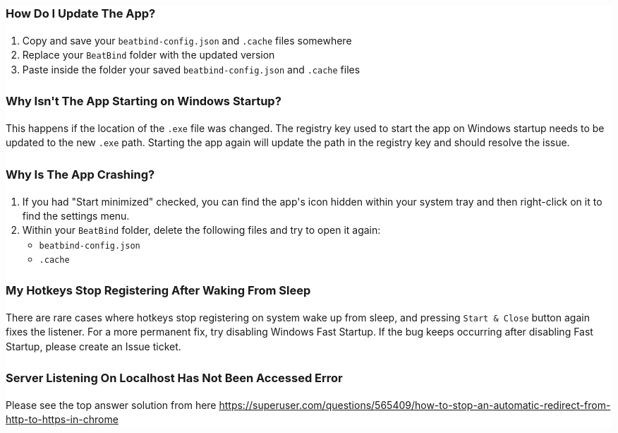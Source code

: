 ### How Do I Update The App?

1. Copy and save your `beatbind-config.json` and `.cache` files somewhere
1. Replace your `BeatBind` folder with the updated version
1. Paste inside the folder your saved `beatbind-config.json` and `.cache` files

### Why Isn't The App Starting on Windows Startup?

This happens if the location of the `.exe` file was changed. The registry key used to start the app on Windows startup needs to be updated to the new `.exe` path. Starting the app again will update the path in the registry key and should resolve the issue.

### Why Is The App Crashing?

1. If you had "Start minimized" checked, you can find the app's icon hidden within your system tray and then right-click on it to find the settings menu.
1. Within your `BeatBind` folder, delete the following files and try to open it again:
    - `beatbind-config.json`
    - `.cache`

### My Hotkeys Stop Registering After Waking From Sleep

There are rare cases where hotkeys stop registering on system wake up from sleep, and pressing `Start & Close` button again fixes the listener. For a more permanent fix, try disabling Windows Fast Startup. If the bug keeps occurring after disabling Fast Startup, please create an Issue ticket.

### Server Listening On Localhost Has Not Been Accessed Error
Please see the top answer solution from here https://superuser.com/questions/565409/how-to-stop-an-automatic-redirect-from-http-to-https-in-chrome
